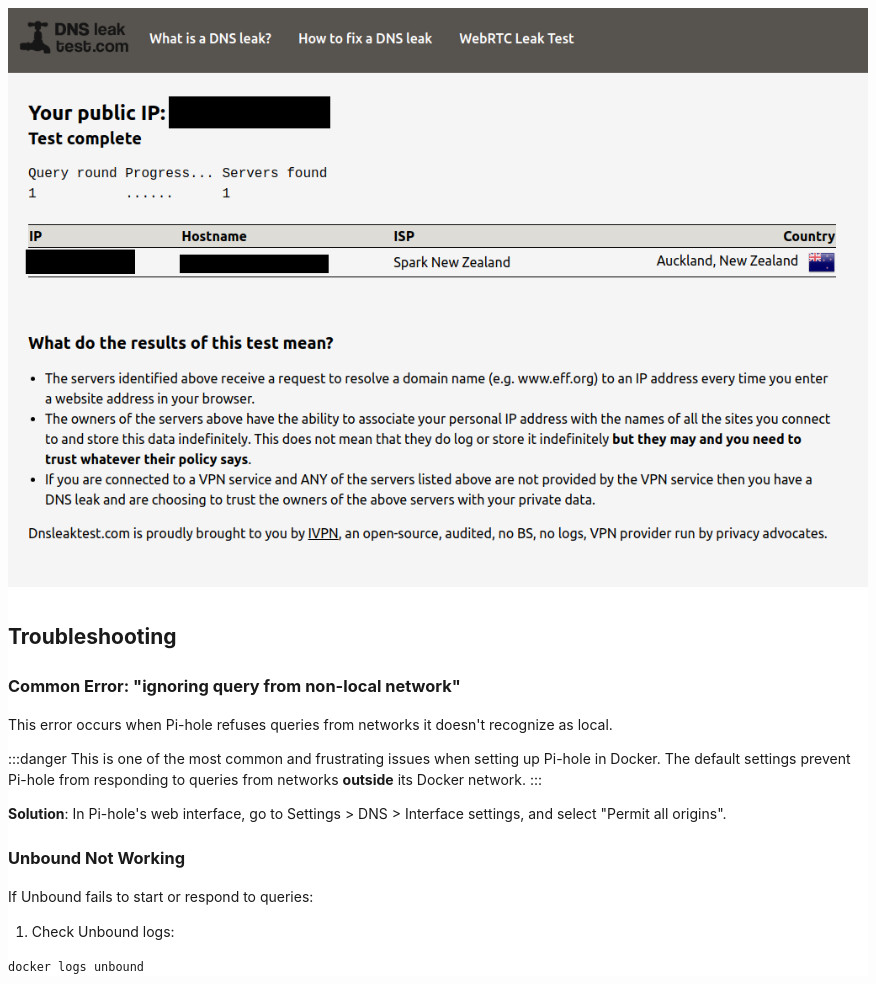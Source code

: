 ![DNS leak test results showing successful privacy configuration with no DNS leaks detected](/img/pihole-docker-leak1.png)

## Troubleshooting

### Common Error: "ignoring query from non-local network"

This error occurs when Pi-hole refuses queries from networks it doesn't recognize as local.

:::danger
This is one of the most common and frustrating issues when setting up Pi-hole in Docker. The default settings prevent Pi-hole from responding to queries from networks **outside** its Docker network.
:::

**Solution**: In Pi-hole's web interface, go to Settings > DNS > Interface settings, and select "Permit all origins".

### Unbound Not Working

If Unbound fails to start or respond to queries:

1. Check Unbound logs:

```bash
docker logs unbound
```
